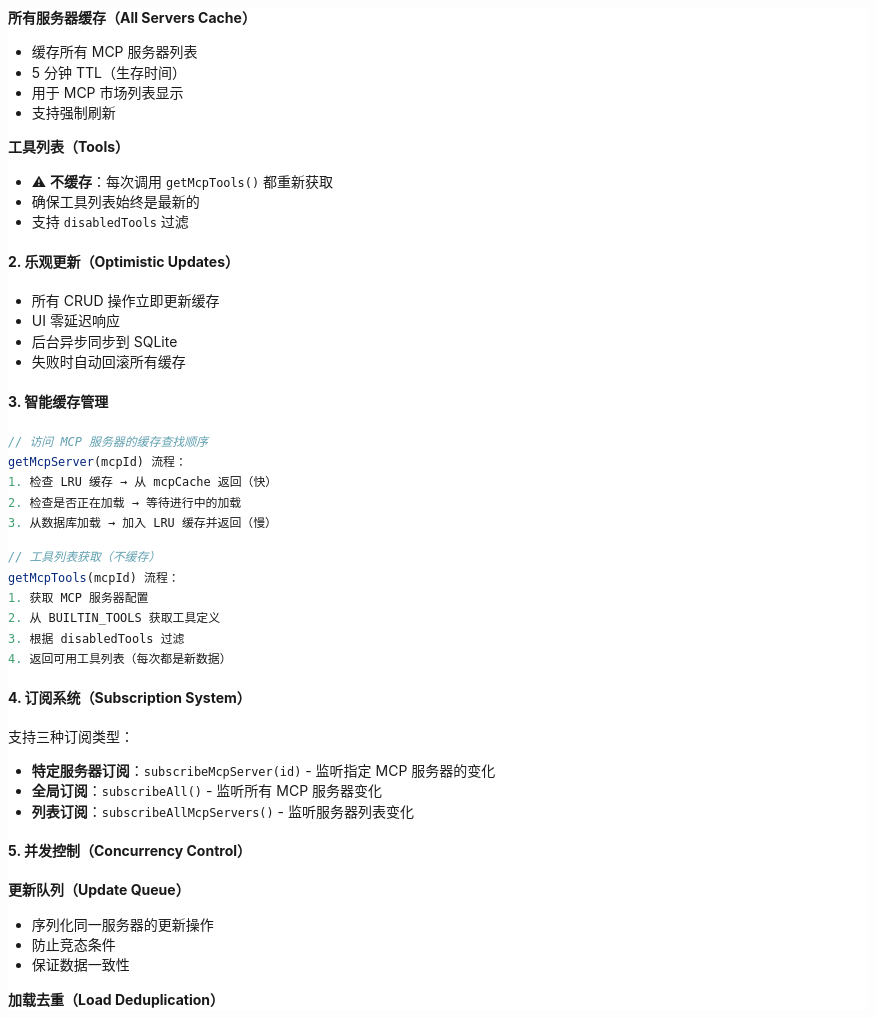 **所有服务器缓存（All Servers Cache）**

- 缓存所有 MCP 服务器列表
- 5 分钟 TTL（生存时间）
- 用于 MCP 市场列表显示
- 支持强制刷新

**工具列表（Tools）**

- ⚠️ **不缓存**：每次调用 `getMcpTools()` 都重新获取
- 确保工具列表始终是最新的
- 支持 `disabledTools` 过滤

#### 2. **乐观更新（Optimistic Updates）**

- 所有 CRUD 操作立即更新缓存
- UI 零延迟响应
- 后台异步同步到 SQLite
- 失败时自动回滚所有缓存

#### 3. **智能缓存管理**

```typescript
// 访问 MCP 服务器的缓存查找顺序
getMcpServer(mcpId) 流程：
1. 检查 LRU 缓存 → 从 mcpCache 返回（快）
2. 检查是否正在加载 → 等待进行中的加载
3. 从数据库加载 → 加入 LRU 缓存并返回（慢）
```

```typescript
// 工具列表获取（不缓存）
getMcpTools(mcpId) 流程：
1. 获取 MCP 服务器配置
2. 从 BUILTIN_TOOLS 获取工具定义
3. 根据 disabledTools 过滤
4. 返回可用工具列表（每次都是新数据）
```

#### 4. **订阅系统（Subscription System）**

支持三种订阅类型：

- **特定服务器订阅**：`subscribeMcpServer(id)` - 监听指定 MCP 服务器的变化
- **全局订阅**：`subscribeAll()` - 监听所有 MCP 服务器变化
- **列表订阅**：`subscribeAllMcpServers()` - 监听服务器列表变化

#### 5. **并发控制（Concurrency Control）**

**更新队列（Update Queue）**

- 序列化同一服务器的更新操作
- 防止竞态条件
- 保证数据一致性

**加载去重（Load Deduplication）**
